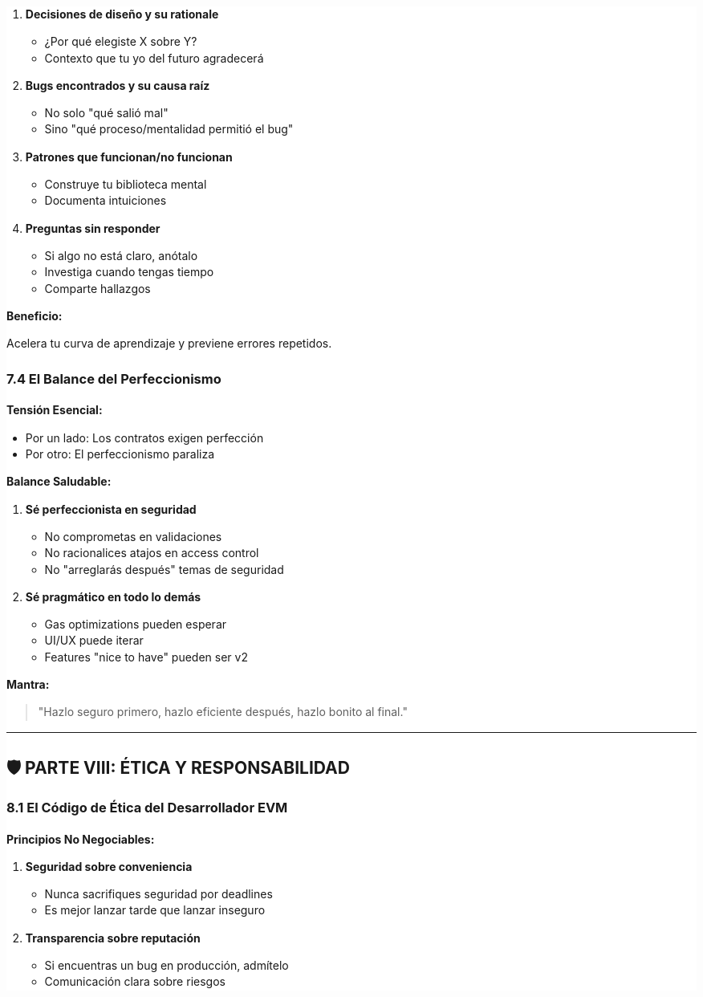 1. **Decisiones de diseño y su rationale**
   - ¿Por qué elegiste X sobre Y?
   - Contexto que tu yo del futuro agradecerá

2. **Bugs encontrados y su causa raíz**
   - No solo "qué salió mal"
   - Sino "qué proceso/mentalidad permitió el bug"

3. **Patrones que funcionan/no funcionan**
   - Construye tu biblioteca mental
   - Documenta intuiciones

4. **Preguntas sin responder**
   - Si algo no está claro, anótalo
   - Investiga cuando tengas tiempo
   - Comparte hallazgos

**Beneficio:**

Acelera tu curva de aprendizaje y previene errores repetidos.

### 7.4 El Balance del Perfeccionismo

**Tensión Esencial:**

- Por un lado: Los contratos exigen perfección
- Por otro: El perfeccionismo paraliza

**Balance Saludable:**

1. **Sé perfeccionista en seguridad**
   - No comprometas en validaciones
   - No racionalices atajos en access control
   - No "arreglarás después" temas de seguridad

2. **Sé pragmático en todo lo demás**
   - Gas optimizations pueden esperar
   - UI/UX puede iterar
   - Features "nice to have" pueden ser v2

**Mantra:**

> "Hazlo seguro primero, hazlo eficiente después, hazlo bonito al final."

---

## 🛡️ PARTE VIII: ÉTICA Y RESPONSABILIDAD

### 8.1 El Código de Ética del Desarrollador EVM

**Principios No Negociables:**

1. **Seguridad sobre conveniencia**
   - Nunca sacrifiques seguridad por deadlines
   - Es mejor lanzar tarde que lanzar inseguro

2. **Transparencia sobre reputación**
   - Si encuentras un bug en producción, admítelo
   - Comunicación clara sobre riesgos
